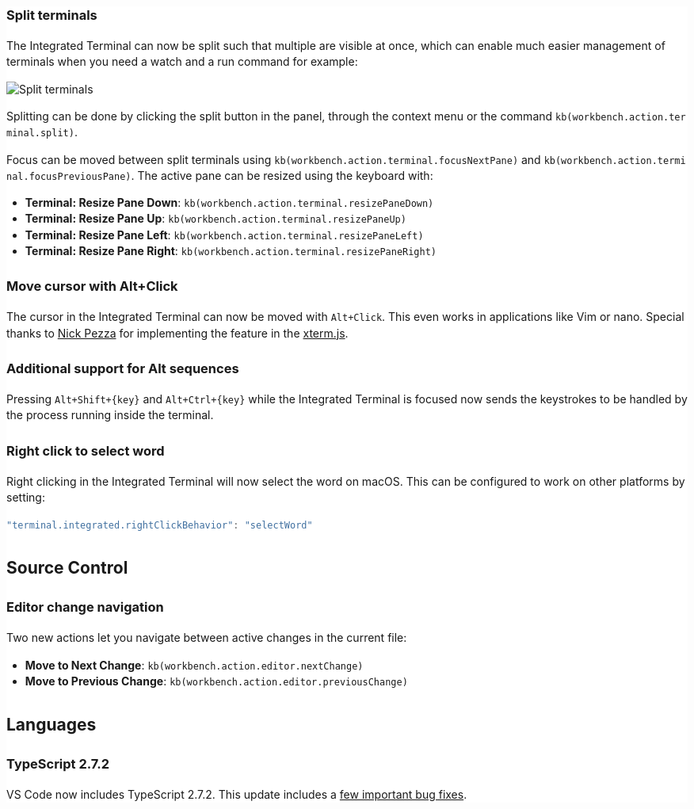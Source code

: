 ### Split terminals

The Integrated Terminal can now be split such that multiple are visible at once, which can enable much easier management of terminals when you need a watch and a run command for example:

![Split terminals](images/1_21/terminal-split.gif)

Splitting can be done by clicking the split button in the panel, through the context menu or the command `kb(workbench.action.terminal.split)`.

Focus can be moved between split terminals using `kb(workbench.action.terminal.focusNextPane)` and `kb(workbench.action.terminal.focusPreviousPane)`. The active pane can be resized using the keyboard with:

- **Terminal: Resize Pane Down**: `kb(workbench.action.terminal.resizePaneDown)`
- **Terminal: Resize Pane Up**: `kb(workbench.action.terminal.resizePaneUp)`
- **Terminal: Resize Pane Left**: `kb(workbench.action.terminal.resizePaneLeft)`
- **Terminal: Resize Pane Right**: `kb(workbench.action.terminal.resizePaneRight)`

### Move cursor with Alt+Click

The cursor in the Integrated Terminal can now be moved with `Alt+Click`. This even works in applications like Vim or nano. Special thanks to [Nick Pezza](https://github.com/npezza93) for implementing the feature in the [xterm.js](https://github.com/xtermjs/xterm.js).

### Additional support for Alt sequences

Pressing `Alt+Shift+{key}` and `Alt+Ctrl+{key}` while the Integrated Terminal is focused now sends the keystrokes to be handled by the process running inside the terminal.

### Right click to select word

Right clicking in the Integrated Terminal will now select the word on macOS. This can be configured to work on other platforms by setting:

```js
"terminal.integrated.rightClickBehavior": "selectWord"
```

## Source Control

### Editor change navigation

Two new actions let you navigate between active changes in the current file:

- **Move to Next Change**: `kb(workbench.action.editor.nextChange)`
- **Move to Previous Change**: `kb(workbench.action.editor.previousChange)`

## Languages

### TypeScript 2.7.2

VS Code now includes TypeScript 2.7.2. This update includes a [few important bug fixes](https://github.com/microsoft/TypeScript/milestone/63?closed=1).
